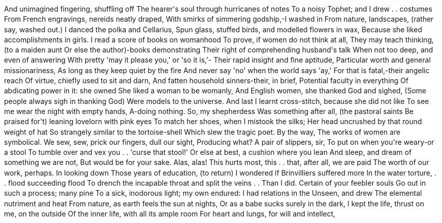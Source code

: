 And unimagined fingering, shuffling off
The hearer's soul through hurricanes of notes
To a noisy Tophet; and I drew . . costumes
From French engravings, nereids neatly draped,
With smirks of simmering godship,-I washed in
From nature, landscapes, (rather say, washed out.)
I danced the polka and Cellarius,
Spun glass, stuffed birds, and modelled flowers in wax,
Because she liked accomplishments in girls.
I read a score of books on womanhood
To prove, if women do not think at all,
They may teach thinking, (to a maiden aunt
Or else the author)-books demonstrating
Their right of comprehending husband's talk
When not too deep, and even of answering
With pretty 'may it please you,' or 'so it is,'-
Their rapid insight and fine aptitude,
Particular worth and general missionariness,
As long as they keep quiet by the fire
And never say 'no' when the world says 'ay,'
For that is fatal,-their angelic reach
Of virtue, chiefly used to sit and darn,
And fatten household sinners-their, in brief,
Potential faculty in everything
Of abdicating power in it: she owned
She liked a woman to be womanly,
And English women, she thanked God and sighed,
(Some people always sigh in thanking God)
Were models to the universe. And last
I learnt cross-stitch, because she did not like
To see me wear the night with empty hands,
A-doing nothing. So, my shepherdess
Was something after all, (the pastoral saints
Be praised for't) leaning lovelorn with pink eyes
To match her shoes, when I mistook the silks;
Her head uncrushed by that round weight of hat
So strangely similar to the tortoise-shell
Which slew the tragic poet.
By the way,
The works of women are symbolical.
We sew, sew, prick our fingers, dull our sight,
Producing what? A pair of slippers, sir,
To put on when you're weary-or a stool
To tumble over and vex you . . 'curse that stool!'
Or else at best, a cushion where you lean
And sleep, and dream of something we are not,
But would be for your sake. Alas, alas!
This hurts most, this . . that, after all, we are paid
The worth of our work, perhaps.
In looking down
Those years of education, (to return)
I wondered if Brinvilliers suffered more
In the water torture, . . flood succeeding flood
To drench the incapable throat and split the veins . .
Than I did. Certain of your feebler souls
Go out in such a process; many pine
To a sick, inodorous light; my own endured:
I had relations in the Unseen, and drew
The elemental nutriment and heat
From nature, as earth feels the sun at nights,
Or as a babe sucks surely in the dark,
I kept the life, thrust on me, on the outside
Of the inner life, with all its ample room
For heart and lungs, for will and intellect,